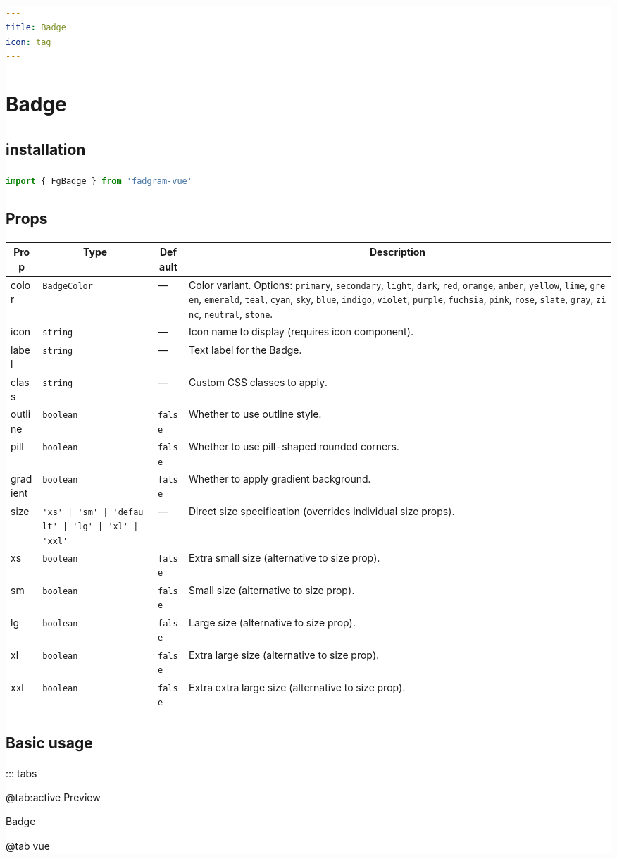 ```yaml
---
title: Badge
icon: tag
---
```


# Badge

## installation

```ts
import { FgBadge } from 'fadgram-vue'
```

## Props

| Prop     | Type                                                 | Default | Description                                                                                                                                                                                                                                                           |
| -------- | ---------------------------------------------------- | ------- | --------------------------------------------------------------------------------------------------------------------------------------------------------------------------------------------------------------------------------------------------------------------- |
| color    | `BadgeColor`                                         | —       | Color variant. Options: `primary`, `secondary`, `light`, `dark`, `red`, `orange`, `amber`, `yellow`, `lime`, `green`, `emerald`, `teal`, `cyan`, `sky`, `blue`, `indigo`, `violet`, `purple`, `fuchsia`, `pink`, `rose`, `slate`, `gray`, `zinc`, `neutral`, `stone`. |
| icon     | `string`                                             | —       | Icon name to display (requires icon component).                                                                                                                                                                                                                       |
| label    | `string`                                             | —       | Text label for the Badge.                                                                                                                                                                                                                                             |
| class    | `string`                                             | —       | Custom CSS classes to apply.                                                                                                                                                                                                                                          |
| outline  | `boolean`                                            | `false` | Whether to use outline style.                                                                                                                                                                                                                                         |
| pill     | `boolean`                                            | `false` | Whether to use pill-shaped rounded corners.                                                                                                                                                                                                                           |
| gradient | `boolean`                                            | `false` | Whether to apply gradient background.                                                                                                                                                                                                                                 |
| size     | `'xs' \| 'sm' \| 'default' \| 'lg' \| 'xl' \| 'xxl'` | —       | Direct size specification (overrides individual size props).                                                                                                                                                                                                          |
| xs       | `boolean`                                            | `false` | Extra small size (alternative to size prop).                                                                                                                                                                                                                          |
| sm       | `boolean`                                            | `false` | Small size (alternative to size prop).                                                                                                                                                                                                                                |
| lg       | `boolean`                                            | `false` | Large size (alternative to size prop).                                                                                                                                                                                                                                |
| xl       | `boolean`                                            | `false` | Extra large size (alternative to size prop).                                                                                                                                                                                                                          |
| xxl      | `boolean`                                            | `false` | Extra extra large size (alternative to size prop).                                                                                                                                                                                                                    |

## Basic usage

::: tabs

@tab:active Preview

<fg-badge>Badge</fg-badge>

@tab vue

